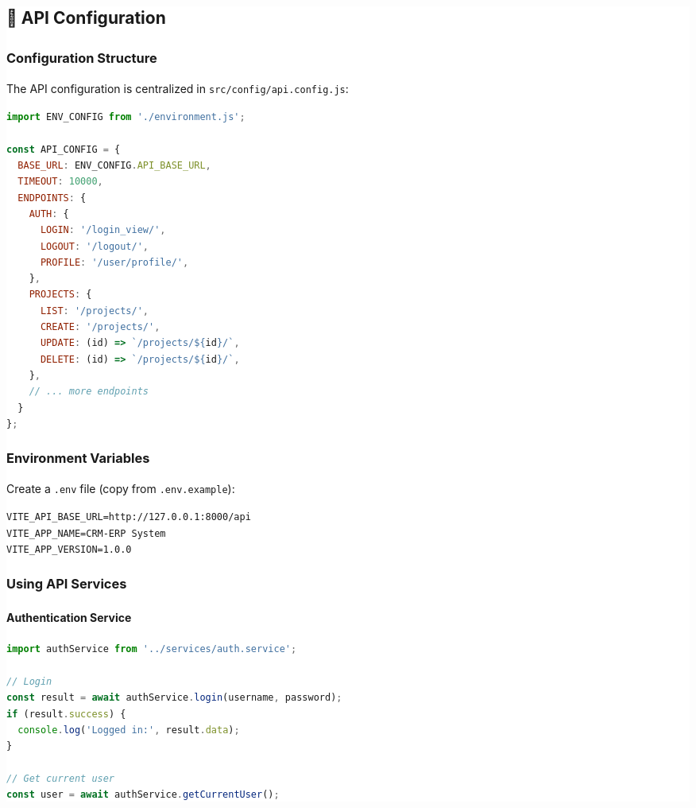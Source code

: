 ## 🔌 API Configuration

### Configuration Structure

The API configuration is centralized in `src/config/api.config.js`:

```javascript
import ENV_CONFIG from './environment.js';

const API_CONFIG = {
  BASE_URL: ENV_CONFIG.API_BASE_URL,
  TIMEOUT: 10000,
  ENDPOINTS: {
    AUTH: {
      LOGIN: '/login_view/',
      LOGOUT: '/logout/',
      PROFILE: '/user/profile/',
    },
    PROJECTS: {
      LIST: '/projects/',
      CREATE: '/projects/',
      UPDATE: (id) => `/projects/${id}/`,
      DELETE: (id) => `/projects/${id}/`,
    },
    // ... more endpoints
  }
};
```

### Environment Variables

Create a `.env` file (copy from `.env.example`):

```env
VITE_API_BASE_URL=http://127.0.0.1:8000/api
VITE_APP_NAME=CRM-ERP System
VITE_APP_VERSION=1.0.0
```

### Using API Services

#### Authentication Service
```javascript
import authService from '../services/auth.service';

// Login
const result = await authService.login(username, password);
if (result.success) {
  console.log('Logged in:', result.data);
}

// Get current user
const user = await authService.getCurrentUser();
```
